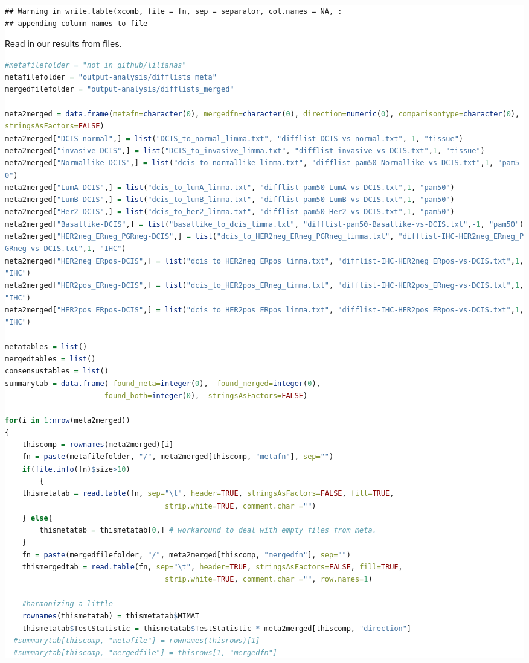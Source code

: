 ```
## Warning in write.table(xcomb, file = fn, sep = separator, col.names = NA, :
## appending column names to file
```

Read in our results from files.


```r
#metafilefolder = "not_in_github/lilianas"
metafilefolder = "output-analysis/difflists_meta"
mergedfilefolder = "output-analysis/difflists_merged"

meta2merged = data.frame(metafn=character(0), mergedfn=character(0), direction=numeric(0), comparisontype=character(0), stringsAsFactors=FALSE)
meta2merged["DCIS-normal",] = list("DCIS_to_normal_limma.txt", "difflist-DCIS-vs-normal.txt",-1, "tissue")
meta2merged["invasive-DCIS",] = list("DCIS_to_invasive_limma.txt", "difflist-invasive-vs-DCIS.txt",1, "tissue")
meta2merged["Normallike-DCIS",] = list("dcis_to_normallike_limma.txt", "difflist-pam50-Normallike-vs-DCIS.txt",1, "pam50")
meta2merged["LumA-DCIS",] = list("dcis_to_lumA_limma.txt", "difflist-pam50-LumA-vs-DCIS.txt",1, "pam50")
meta2merged["LumB-DCIS",] = list("dcis_to_lumB_limma.txt", "difflist-pam50-LumB-vs-DCIS.txt",1, "pam50")
meta2merged["Her2-DCIS",] = list("dcis_to_her2_limma.txt", "difflist-pam50-Her2-vs-DCIS.txt",1, "pam50")
meta2merged["Basallike-DCIS",] = list("basallike_to_dcis_limma.txt", "difflist-pam50-Basallike-vs-DCIS.txt",-1, "pam50")
meta2merged["HER2neg_ERneg_PGRneg-DCIS",] = list("dcis_to_HER2neg_ERneg_PGRneg_limma.txt", "difflist-IHC-HER2neg_ERneg_PGRneg-vs-DCIS.txt",1, "IHC")
meta2merged["HER2neg_ERpos-DCIS",] = list("dcis_to_HER2neg_ERpos_limma.txt", "difflist-IHC-HER2neg_ERpos-vs-DCIS.txt",1, "IHC")
meta2merged["HER2pos_ERneg-DCIS",] = list("dcis_to_HER2pos_ERneg_limma.txt", "difflist-IHC-HER2pos_ERneg-vs-DCIS.txt",1, "IHC")
meta2merged["HER2pos_ERpos-DCIS",] = list("dcis_to_HER2pos_ERpos_limma.txt", "difflist-IHC-HER2pos_ERpos-vs-DCIS.txt",1, "IHC")

metatables = list()
mergedtables = list()
consensustables = list()
summarytab = data.frame( found_meta=integer(0),  found_merged=integer(0), 
                       found_both=integer(0),  stringsAsFactors=FALSE)

for(i in 1:nrow(meta2merged))
{   
    thiscomp = rownames(meta2merged)[i]
    fn = paste(metafilefolder, "/", meta2merged[thiscomp, "metafn"], sep="")
    if(file.info(fn)$size>10)
    	{
    thismetatab = read.table(fn, sep="\t", header=TRUE, stringsAsFactors=FALSE, fill=TRUE,
                                     strip.white=TRUE, comment.char ="")
    } else{
    	thismetatab = thismetatab[0,] # workaround to deal with empty files from meta.
    }
    fn = paste(mergedfilefolder, "/", meta2merged[thiscomp, "mergedfn"], sep="")
    thismergedtab = read.table(fn, sep="\t", header=TRUE, stringsAsFactors=FALSE, fill=TRUE,
                                     strip.white=TRUE, comment.char ="", row.names=1)
    
    #harmonizing a little
    rownames(thismetatab) = thismetatab$MIMAT
    thismetatab$TestStatistic = thismetatab$TestStatistic * meta2merged[thiscomp, "direction"]
  #summarytab[thiscomp, "metafile"] = rownames(thisrows)[1]
  #summarytab[thiscomp, "mergedfile"] = thisrows[1, "mergedfn"]

```